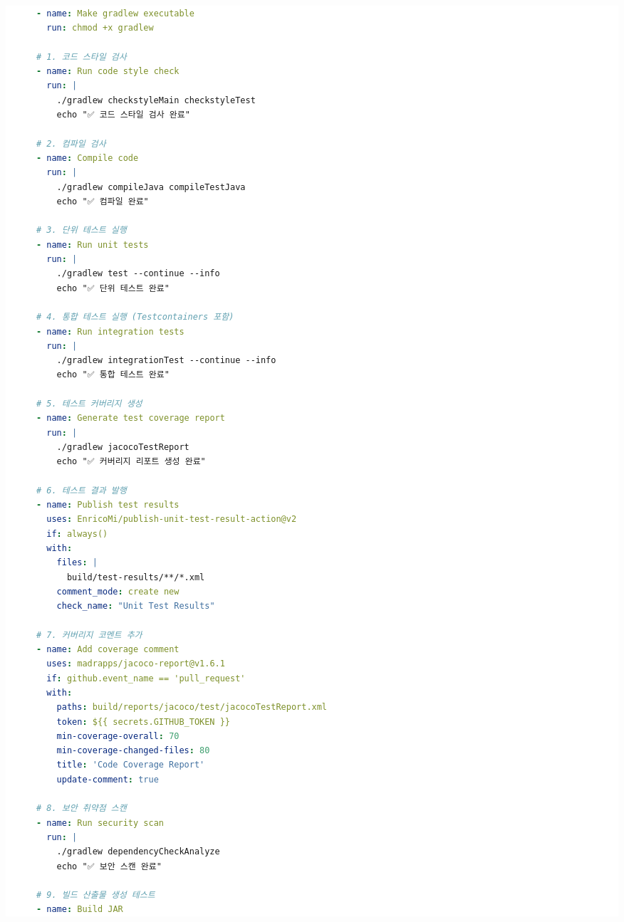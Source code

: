```yaml
      - name: Make gradlew executable
        run: chmod +x gradlew

      # 1. 코드 스타일 검사
      - name: Run code style check
        run: |
          ./gradlew checkstyleMain checkstyleTest
          echo "✅ 코드 스타일 검사 완료"

      # 2. 컴파일 검사
      - name: Compile code
        run: |
          ./gradlew compileJava compileTestJava
          echo "✅ 컴파일 완료"

      # 3. 단위 테스트 실행
      - name: Run unit tests
        run: |
          ./gradlew test --continue --info
          echo "✅ 단위 테스트 완료"

      # 4. 통합 테스트 실행 (Testcontainers 포함)
      - name: Run integration tests
        run: |
          ./gradlew integrationTest --continue --info
          echo "✅ 통합 테스트 완료"

      # 5. 테스트 커버리지 생성
      - name: Generate test coverage report
        run: |
          ./gradlew jacocoTestReport
          echo "✅ 커버리지 리포트 생성 완료"

      # 6. 테스트 결과 발행
      - name: Publish test results
        uses: EnricoMi/publish-unit-test-result-action@v2
        if: always()
        with:
          files: |
            build/test-results/**/*.xml
          comment_mode: create new
          check_name: "Unit Test Results"

      # 7. 커버리지 코멘트 추가
      - name: Add coverage comment
        uses: madrapps/jacoco-report@v1.6.1
        if: github.event_name == 'pull_request'
        with:
          paths: build/reports/jacoco/test/jacocoTestReport.xml
          token: ${{ secrets.GITHUB_TOKEN }}
          min-coverage-overall: 70
          min-coverage-changed-files: 80
          title: 'Code Coverage Report'
          update-comment: true

      # 8. 보안 취약점 스캔
      - name: Run security scan
        run: |
          ./gradlew dependencyCheckAnalyze
          echo "✅ 보안 스캔 완료"

      # 9. 빌드 산출물 생성 테스트
      - name: Build JAR
```
